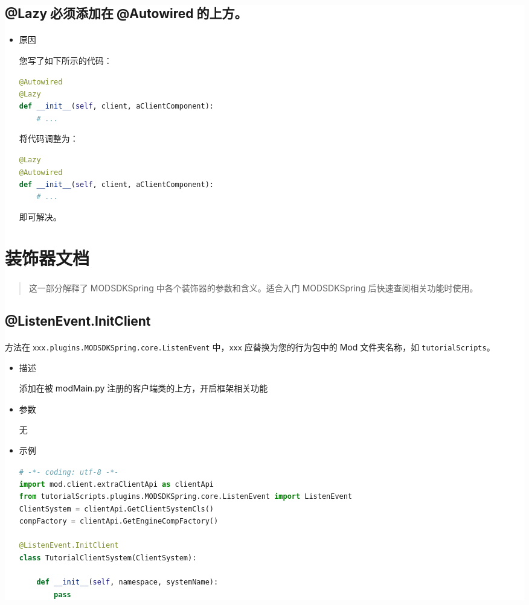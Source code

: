 ## @Lazy 必须添加在 @Autowired 的上方。

- 原因

  您写了如下所示的代码：

  ```python
  @Autowired
  @Lazy
  def __init__(self, client, aClientComponent):
      # ...
  ```

  将代码调整为：

  ```python
  @Lazy
  @Autowired
  def __init__(self, client, aClientComponent):
      # ...
  ```

  即可解决。

# 装饰器文档

> 这一部分解释了 MODSDKSpring 中各个装饰器的参数和含义。适合入门 MODSDKSpring 后快速查阅相关功能时使用。

## @ListenEvent.InitClient

方法在 `xxx.plugins.MODSDKSpring.core.ListenEvent` 中，`xxx` 应替换为您的行为包中的 Mod 文件夹名称，如 `tutorialScripts`。

- 描述

    添加在被 modMain.py 注册的客户端类的上方，开启框架相关功能

- 参数

    无

- 示例

    ```python
    # -*- coding: utf-8 -*-
    import mod.client.extraClientApi as clientApi
    from tutorialScripts.plugins.MODSDKSpring.core.ListenEvent import ListenEvent
    ClientSystem = clientApi.GetClientSystemCls()
    compFactory = clientApi.GetEngineCompFactory()

    @ListenEvent.InitClient
    class TutorialClientSystem(ClientSystem):

        def __init__(self, namespace, systemName):
            pass
    ```
